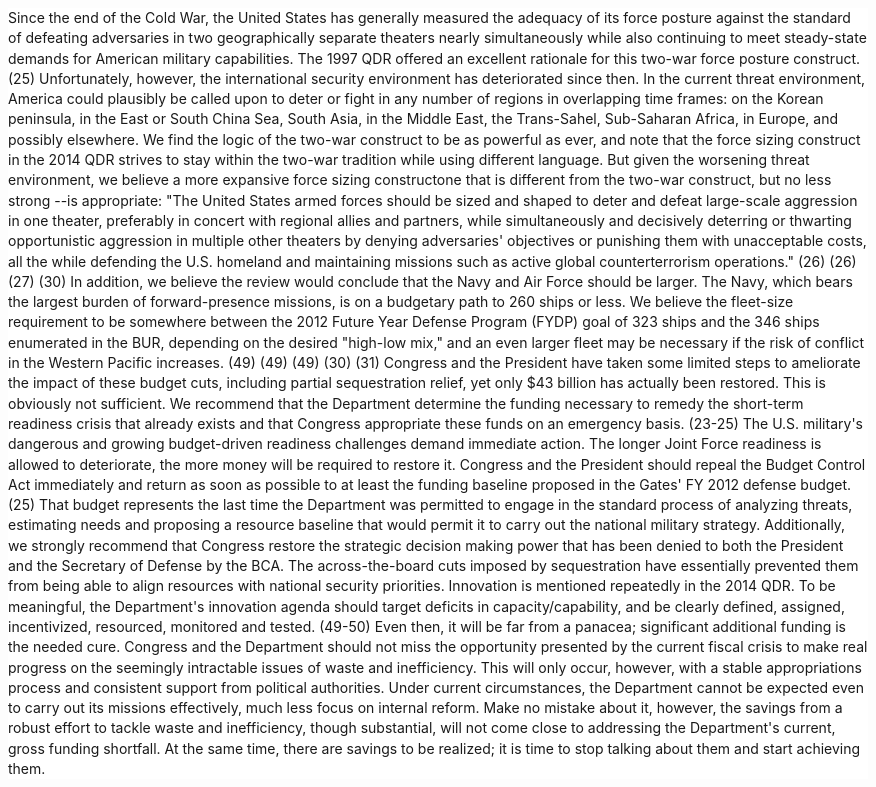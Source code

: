 Since the end of the Cold War, the United States has generally measured the adequacy of its force posture against the standard of defeating adversaries in two geographically separate theaters nearly simultaneously while also continuing to meet steady-state demands for American military capabilities. The 1997 QDR offered an excellent rationale for this two-war force posture construct. (25) Unfortunately, however, the international security environment has deteriorated since then. In the current threat environment, America could plausibly be called upon to deter or fight in any number of regions in overlapping time frames: on the Korean peninsula, in the East or South China Sea, South Asia, in the Middle East, the Trans-Sahel, Sub-Saharan Africa, in Europe, and possibly elsewhere.
We find the logic of the two-war construct to be as powerful as ever, and note that the force sizing construct in the 2014 QDR strives to stay within the two-war tradition while using different language. But given the worsening threat environment, we believe a more expansive force sizing constructone that is different from the two-war construct, but no less strong --is appropriate: "The United States armed forces should be sized and shaped to deter and defeat large-scale aggression in one theater, preferably in concert with regional allies and partners, while simultaneously and decisively deterring or thwarting opportunistic aggression in multiple other theaters by denying adversaries' objectives or punishing them with unacceptable costs, all the while defending the U.S. homeland and maintaining missions such as active global counterterrorism operations." 
(26)
(26)
(27)
(30)
In addition, we believe the review would conclude that the Navy and Air Force should be larger. The Navy, which bears the largest burden of forward-presence missions, is on a budgetary path to 260 ships or less. We believe the fleet-size requirement to be somewhere between the 2012 Future Year Defense Program (FYDP) goal of 323 ships and the 346 ships enumerated in the BUR, depending on the desired "high-low mix," and an even larger fleet may be necessary if the risk of conflict in the Western Pacific increases. 
(49)
(49)
(49)
(30)
(31)
Congress and the President have taken some limited steps to ameliorate the impact of these budget cuts, including partial sequestration relief, yet only $43 billion has actually been restored. This is obviously not sufficient. We recommend that the Department determine the funding necessary to remedy the short-term readiness crisis that already exists and that Congress appropriate these funds on an emergency basis. (23-25) The U.S. military's dangerous and growing budget-driven readiness challenges demand immediate action. The longer Joint Force readiness is allowed to deteriorate, the more money will be required to restore it. Congress and the President should repeal the Budget Control Act immediately and return as soon as possible to at least the funding baseline proposed in the Gates' FY 2012 defense budget. (25) That budget represents the last time the Department was permitted to engage in the standard process of analyzing threats, estimating needs and proposing a resource baseline that would permit it to carry out the national military strategy. Additionally, we strongly recommend that Congress restore the strategic decision making power that has been denied to both the President and the Secretary of Defense by the BCA. The across-the-board cuts imposed by sequestration have essentially prevented them from being able to align resources with national security priorities.
Innovation is mentioned repeatedly in the 2014 QDR. To be meaningful, the Department's innovation agenda should target deficits in capacity/capability, and be clearly defined, assigned, incentivized, resourced, monitored and tested. (49-50) Even then, it will be far from a panacea; significant additional funding is the needed cure.
Congress and the Department should not miss the opportunity presented by the current fiscal crisis to make real progress on the seemingly intractable issues of waste and inefficiency. This will only occur, however, with a stable appropriations process and consistent support from political authorities. Under current circumstances, the Department cannot be expected even to carry out its missions effectively, much less focus on internal reform. Make no mistake about it, however, the savings from a robust effort to tackle waste and inefficiency, though substantial, will not come close to addressing the Department's current, gross funding shortfall. At the same time, there are savings to be realized; it is time to stop talking about them and start achieving them.